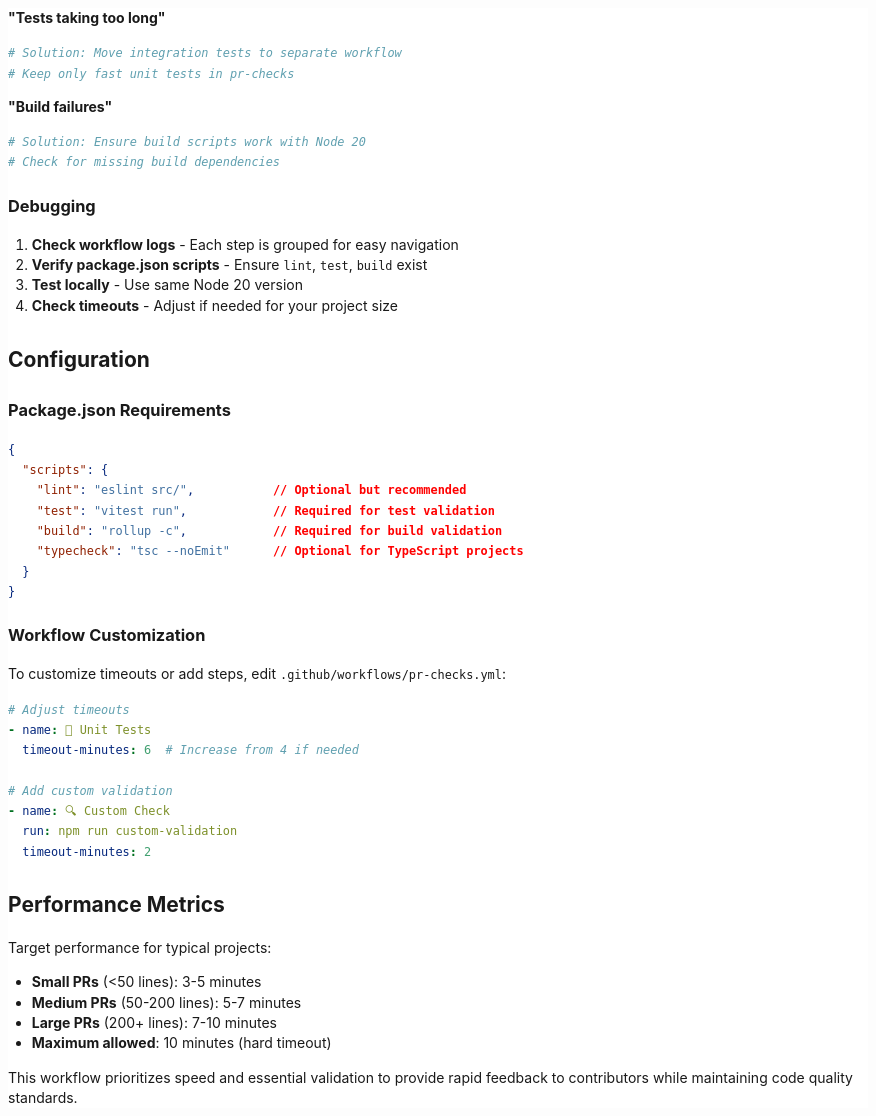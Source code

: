 **"Tests taking too long"**
```bash
# Solution: Move integration tests to separate workflow
# Keep only fast unit tests in pr-checks
```

**"Build failures"**
```bash
# Solution: Ensure build scripts work with Node 20
# Check for missing build dependencies
```

### Debugging

1. **Check workflow logs** - Each step is grouped for easy navigation
2. **Verify package.json scripts** - Ensure `lint`, `test`, `build` exist
3. **Test locally** - Use same Node 20 version
4. **Check timeouts** - Adjust if needed for your project size

## Configuration

### Package.json Requirements
```json
{
  "scripts": {
    "lint": "eslint src/",           // Optional but recommended
    "test": "vitest run",            // Required for test validation
    "build": "rollup -c",            // Required for build validation
    "typecheck": "tsc --noEmit"      // Optional for TypeScript projects
  }
}
```

### Workflow Customization

To customize timeouts or add steps, edit `.github/workflows/pr-checks.yml`:

```yaml
# Adjust timeouts
- name: 🧪 Unit Tests
  timeout-minutes: 6  # Increase from 4 if needed

# Add custom validation
- name: 🔍 Custom Check
  run: npm run custom-validation
  timeout-minutes: 2
```

## Performance Metrics

Target performance for typical projects:

- **Small PRs** (<50 lines): 3-5 minutes
- **Medium PRs** (50-200 lines): 5-7 minutes  
- **Large PRs** (200+ lines): 7-10 minutes
- **Maximum allowed**: 10 minutes (hard timeout)

This workflow prioritizes speed and essential validation to provide rapid feedback to contributors while maintaining code quality standards.